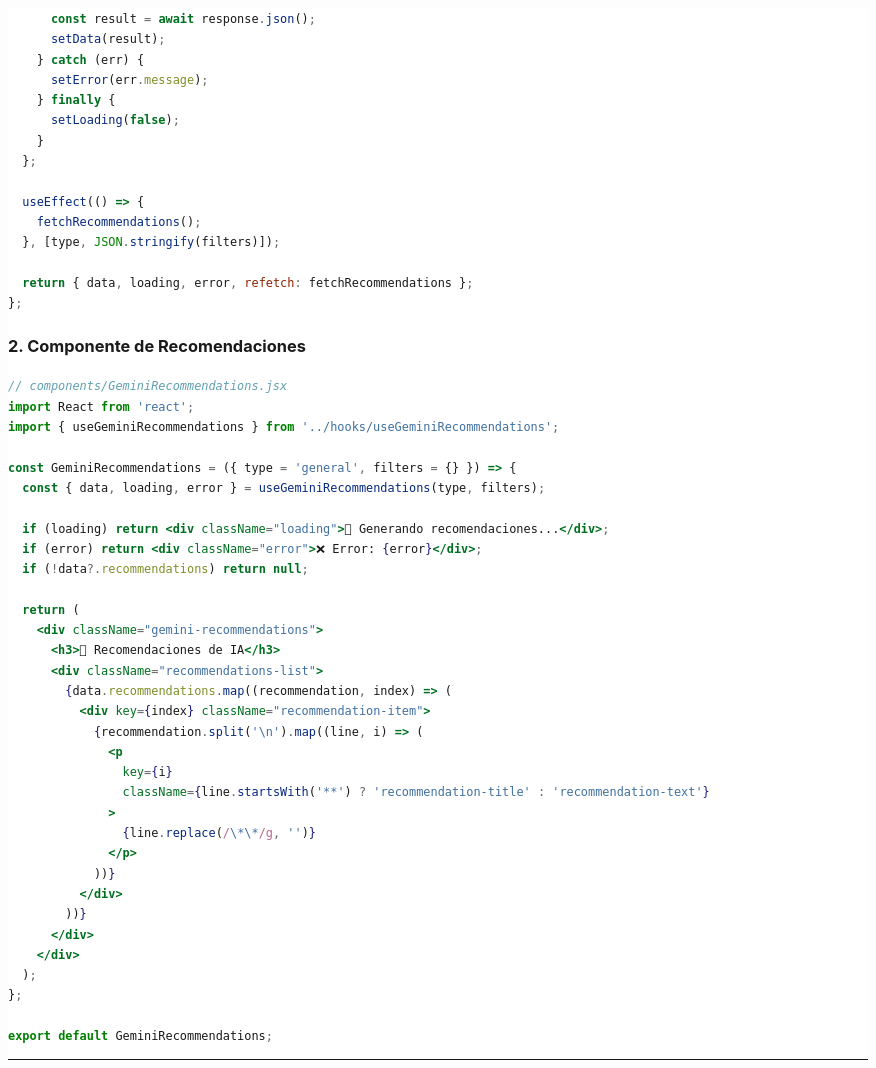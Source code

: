 ```javascript
      const result = await response.json();
      setData(result);
    } catch (err) {
      setError(err.message);
    } finally {
      setLoading(false);
    }
  };

  useEffect(() => {
    fetchRecommendations();
  }, [type, JSON.stringify(filters)]);

  return { data, loading, error, refetch: fetchRecommendations };
};
```

### **2. Componente de Recomendaciones**
```jsx
// components/GeminiRecommendations.jsx
import React from 'react';
import { useGeminiRecommendations } from '../hooks/useGeminiRecommendations';

const GeminiRecommendations = ({ type = 'general', filters = {} }) => {
  const { data, loading, error } = useGeminiRecommendations(type, filters);

  if (loading) return <div className="loading">🤖 Generando recomendaciones...</div>;
  if (error) return <div className="error">❌ Error: {error}</div>;
  if (!data?.recommendations) return null;

  return (
    <div className="gemini-recommendations">
      <h3>🤖 Recomendaciones de IA</h3>
      <div className="recommendations-list">
        {data.recommendations.map((recommendation, index) => (
          <div key={index} className="recommendation-item">
            {recommendation.split('\n').map((line, i) => (
              <p 
                key={i} 
                className={line.startsWith('**') ? 'recommendation-title' : 'recommendation-text'}
              >
                {line.replace(/\*\*/g, '')}
              </p>
            ))}
          </div>
        ))}
      </div>
    </div>
  );
};

export default GeminiRecommendations;
```

---